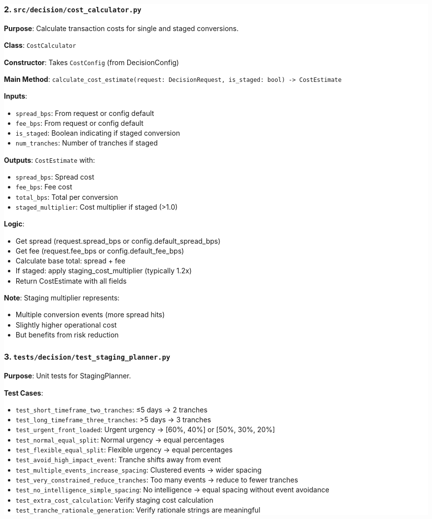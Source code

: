 ### 2. `src/decision/cost_calculator.py`

**Purpose**: Calculate transaction costs for single and staged conversions.

**Class**: `CostCalculator`

**Constructor**: Takes `CostConfig` (from DecisionConfig)

**Main Method**: `calculate_cost_estimate(request: DecisionRequest, is_staged: bool) -> CostEstimate`

**Inputs**:

- `spread_bps`: From request or config default
- `fee_bps`: From request or config default
- `is_staged`: Boolean indicating if staged conversion
- `num_tranches`: Number of tranches if staged

**Outputs**: `CostEstimate` with:

- `spread_bps`: Spread cost
- `fee_bps`: Fee cost
- `total_bps`: Total per conversion
- `staged_multiplier`: Cost multiplier if staged (>1.0)

**Logic**:

- Get spread (request.spread_bps or config.default_spread_bps)
- Get fee (request.fee_bps or config.default_fee_bps)
- Calculate base total: spread + fee
- If staged: apply staging_cost_multiplier (typically 1.2x)
- Return CostEstimate with all fields

**Note**: Staging multiplier represents:

- Multiple conversion events (more spread hits)
- Slightly higher operational cost
- But benefits from risk reduction

### 3. `tests/decision/test_staging_planner.py`

**Purpose**: Unit tests for StagingPlanner.

**Test Cases**:

- `test_short_timeframe_two_tranches`: ≤5 days → 2 tranches
- `test_long_timeframe_three_tranches`: >5 days → 3 tranches
- `test_urgent_front_loaded`: Urgent urgency → [60%, 40%] or [50%, 30%, 20%]
- `test_normal_equal_split`: Normal urgency → equal percentages
- `test_flexible_equal_split`: Flexible urgency → equal percentages
- `test_avoid_high_impact_event`: Tranche shifts away from event
- `test_multiple_events_increase_spacing`: Clustered events → wider spacing
- `test_very_constrained_reduce_tranches`: Too many events → reduce to fewer tranches
- `test_no_intelligence_simple_spacing`: No intelligence → equal spacing without event avoidance
- `test_extra_cost_calculation`: Verify staging cost calculation
- `test_tranche_rationale_generation`: Verify rationale strings are meaningful
